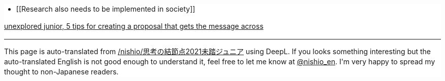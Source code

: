 - [[Research also needs to be implemented in society]]

[unexplored junior, 5 tips for creating a proposal that gets the message across](https://zenn.dev/reputeless/articles/idea-mitoujr)

---
This page is auto-translated from [/nishio/思考の結節点2021未踏ジュニア](https://scrapbox.io/nishio/思考の結節点2021未踏ジュニア) using DeepL. If you looks something interesting but the auto-translated English is not good enough to understand it, feel free to let me know at [@nishio_en](https://twitter.com/nishio_en). I'm very happy to spread my thought to non-Japanese readers.